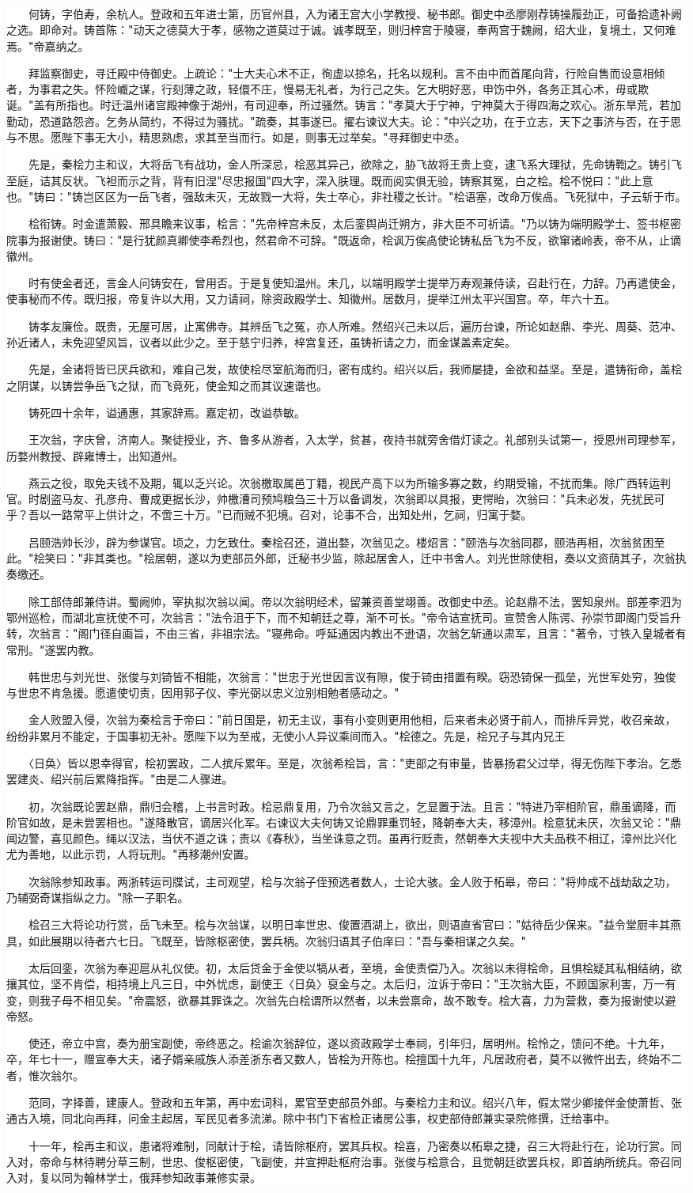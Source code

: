 　　何铸，字伯寿，余杭人。登政和五年进士第，历官州县，入为诸王宫大小学教授、秘书郎。御史中丞廖刚荐铸操履劲正，可备拾遗补阙之选。即命对。铸首陈："动天之德莫大于孝，感物之道莫过于诚。诚孝既至，则归梓宫于陵寝，奉两宫于魏阙，绍大业，复境土，又何难焉。"帝嘉纳之。

　　拜监察御史，寻迁殿中侍御史。上疏论："士大夫心术不正，徇虚以掠名，托名以规利。言不由中而首尾向背，行险自售而设意相倾者，为事君之失。怀险巇之谋，行刻薄之政，轻儇不庄，慢易无礼者，为行己之失。乞大明好恶，申饬中外，各务正其心术，毋或欺诞。"盖有所指也。时迁温州诸宫殿神像于湖州，有司迎奉，所过骚然。铸言："孝莫大于宁神，宁神莫大于得四海之欢心。浙东旱荒，若加勤动，恐道路怨咨。乞务从简约，不得过为骚扰。"疏奏，其事遂已。擢右谏议大夫。论："中兴之功，在于立志，天下之事济与否，在于思与不思。愿陛下事无大小，精思熟虑，求其至当而行。如是，则事无过举矣。"寻拜御史中丞。

　　先是，秦桧力主和议，大将岳飞有战功，金人所深忌，桧恶其异己，欲除之，胁飞故将王贵上变，逮飞系大理狱，先命铸鞫之。铸引飞至庭，诘其反状。飞袒而示之背，背有旧涅"尽忠报国"四大字，深入肤理。既而阅实俱无验，铸察其冤，白之桧。桧不悦曰："此上意也。"铸曰："铸岂区区为一岳飞者，强敌未灭，无故戮一大将，失士卒心，非社稷之长计。"桧语塞，改命万俟卨。飞死狱中，子云斩于市。

　　桧衔铸。时金遣萧毅、邢具瞻来议事，桧言："先帝梓宫未反，太后銮舆尚迁朔方，非大臣不可祈请。"乃以铸为端明殿学士、签书枢密院事为报谢使。铸曰："是行犹颜真卿使李希烈也，然君命不可辞。"既返命，桧讽万俟卨使论铸私岳飞为不反，欲窜诸岭表，帝不从，止谪徽州。

　　时有使金者还，言金人问铸安在，曾用否。于是复使知温州。未几，以端明殿学士提举万寿观兼侍读，召赴行在，力辞。乃再遣使金，使事秘而不传。既归报，帝复许以大用，又力请祠，除资政殿学士、知徽州。居数月，提举江州太平兴国宫。卒，年六十五。

　　铸孝友廉俭。既贵，无屋可居，止寓佛寺。其辨岳飞之冤，亦人所难。然绍兴己未以后，遍历台谏，所论如赵鼎、李光、周葵、范冲、孙近诸人，未免迎望风旨，议者以此少之。至于慈宁归养，梓宫复还，虽铸祈请之力，而金谋盖素定矣。

　　先是，金诸将皆已厌兵欲和，难自己发，故使桧尽室航海而归，密有成约。绍兴以后，我师屡捷，金欲和益坚。至是，遣铸衔命，盖桧之阴谋，以铸尝争岳飞之狱，而飞竟死，使金知之而其议速谐也。

　　铸死四十余年，谥通惠，其家辞焉。嘉定初，改谥恭敏。

　　王次翁，字庆曾，济南人。聚徒授业，齐、鲁多从游者，入太学，贫甚，夜持书就旁舍借灯读之。礼部别头试第一，授恩州司理参军，历婺州教授、辟雍博士，出知道州。

　　燕云之役，取免夫钱不及期，辄以乏兴论。次翁檄取属邑丁籍，视民产高下以为所输多寡之数，约期受输，不扰而集。除广西转运判官。时剧盗马友、孔彦舟、曹成更据长沙，帅檄漕司预鸠粮刍三十万以备调发，次翁即以具报，吏愕眙，次翁曰："兵未必发，先扰民可乎？吾以一路常平上供计之，不啻三十万。"已而贼不犯境。召对，论事不合，出知处州，乞祠，归寓于婺。

　　吕颐浩帅长沙，辟为参谋官。顷之，力乞致仕。秦桧召还，道出婺，次翁见之。楼炤言："颐浩与次翁同郡，颐浩再相，次翁贫困至此。"桧笑曰："非其类也。"桧居朝，遂以为吏部员外郎，迁秘书少监，除起居舍人，迁中书舍人。刘光世除使相，奏以文资荫其子，次翁执奏缴还。

　　除工部侍郎兼侍讲。蜀阙帅，宰执拟次翁以闻。帝以次翁明经术，留兼资善堂翊善。改御史中丞。论赵鼎不法，罢知泉州。部差李泗为鄂州巡检，而湖北宣抚使不可，次翁言："法令沮于下，而不知朝廷之尊，渐不可长。"帝令诘宣抚司。宣赞舍人陈谔、孙崇节即阁门受旨升转，次翁言："阁门径自画旨，不由三省，非祖宗法。"寝弗命。呼延通因内教出不逊语，次翁乞斩通以肃军，且言："著令，寸铁入皇城者有常刑。"遂罢内教。

　　韩世忠与刘光世、张俊与刘锜皆不相能，次翁言："世忠于光世因言议有隙，俊于锜由措置有睽。窃恐锜保一孤垒，光世军处穷，独俊与世忠不肯急援。愿遣使切责，因用郭子仪、李光弼以忠义泣别相勉者感动之。"

　　金人败盟入侵，次翁为秦桧言于帝曰："前日国是，初无主议，事有小变则更用他相，后来者未必贤于前人，而排斥异党，收召亲故，纷纷非累月不能定，于国事初无补。愿陛下以为至戒，无使小人异议乘间而入。"桧德之。先是，桧兄子与其内兄王

　　〈日奂〉皆以恩幸得官，桧初罢政，二人摈斥累年。至是，次翁希桧旨，言："吏部之有审量，皆暴扬君父过举，得无伤陛下孝治。乞悉罢建炎、绍兴前后累降指挥。"由是二人骤进。

　　初，次翁既论罢赵鼎，鼎归会稽，上书言时政。桧忌鼎复用，乃令次翁又言之，乞显置于法。且言："特进乃宰相阶官，鼎虽谪降，而阶官如故，是未尝罢相也。"遂降散官，谪居兴化军。右谏议大夫何铸又论鼎罪重罚轻，降朝奉大夫，移漳州。桧意犹未厌，次翁又论："鼎闻边警，喜见颜色。绳以汉法，当伏不道之诛；责以《春秋》，当坐诛意之罚。虽再行贬责，然朝奉大夫视中大夫品秩不相辽，漳州比兴化尤为善地，以此示罚，人将玩刑。"再移潮州安置。

　　次翁除参知政事。两浙转运司牒试，主司观望，桧与次翁子侄预选者数人，士论大骇。金人败于柘皋，帝曰："将帅成不战劫敌之功，乃辅弼奇谋指纵之力。"除一子职名。

　　桧召三大将论功行赏，岳飞未至。桧与次翁谋，以明日率世忠、俊置酒湖上，欲出，则语直省官曰："姑待岳少保来。"益令堂厨丰其燕具，如此展期以待者六七日。飞既至，皆除枢密使，罢兵柄。次翁归语其子伯庠曰："吾与秦相谋之久矣。"

　　太后回銮，次翁为奉迎扈从礼仪使。初，太后贷金于金使以犒从者，至境，金使责偿乃入。次翁以未得桧命，且惧桧疑其私相结纳，欲攘其位，坚不肯偿，相持境上凡三日，中外忧虑，副使王〈日奂〉裒金与之。太后归，泣诉于帝曰："王次翁大臣，不顾国家利害，万一有变，则我子母不相见矣。"帝震怒，欲暴其罪诛之。次翁先白桧谓所以然者，以未尝禀命，故不敢专。桧大喜，力为营救，奏为报谢使以避帝怒。

　　使还，帝立中宫，奏为册宝副使，帝终恶之。桧谕次翁辞位，遂以资政殿学士奉祠，引年归，居明州。桧怜之，馈问不绝。十九年，卒，年七十一，赠宣奉大夫，诸子婿亲戚族人添差浙东者又数人，皆桧为开陈也。桧擅国十九年，凡居政府者，莫不以微忤出去，终始不二者，惟次翁尔。

　　范同，字择善，建康人。登政和五年第，再中宏词科，累官至吏部员外郎。与秦桧力主和议。绍兴八年，假太常少卿接伴金使萧哲、张通古入境，同北向再拜，问金主起居，军民见者多流涕。除中书门下省检正诸房公事，权吏部侍郎兼实录院修撰，迁给事中。

　　十一年，桧再主和议，患诸将难制，同献计于桧，请皆除枢府，罢其兵权。桧喜，乃密奏以柘皋之捷，召三大将赴行在，论功行赏。同入对，帝命与林待聘分草三制，世忠、俊枢密使，飞副使，并宣押赴枢府治事。张俊与桧意合，且觉朝廷欲罢兵权，即首纳所统兵。帝召同入对，复以同为翰林学士，俄拜参知政事兼修实录。

